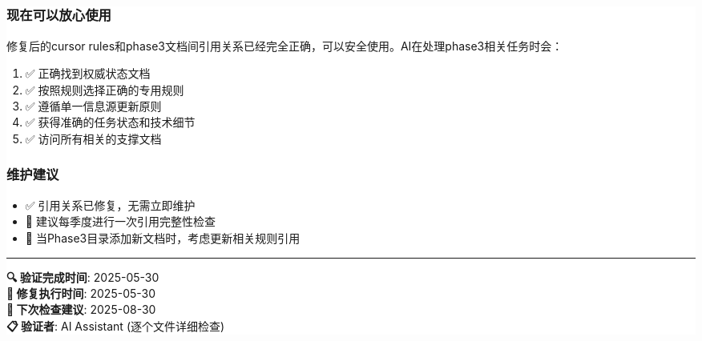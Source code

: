 ### **现在可以放心使用**
修复后的cursor rules和phase3文档间引用关系已经完全正确，可以安全使用。AI在处理phase3相关任务时会：
1. ✅ 正确找到权威状态文档
2. ✅ 按照规则选择正确的专用规则
3. ✅ 遵循单一信息源更新原则
4. ✅ 获得准确的任务状态和技术细节
5. ✅ 访问所有相关的支撑文档

### **维护建议** 
- ✅ 引用关系已修复，无需立即维护
- 📝 建议每季度进行一次引用完整性检查
- 📝 当Phase3目录添加新文档时，考虑更新相关规则引用

---

**🔍 验证完成时间**: 2025-05-30  
**🔧 修复执行时间**: 2025-05-30  
**🎯 下次检查建议**: 2025-08-30  
**📋 验证者**: AI Assistant (逐个文件详细检查) 
